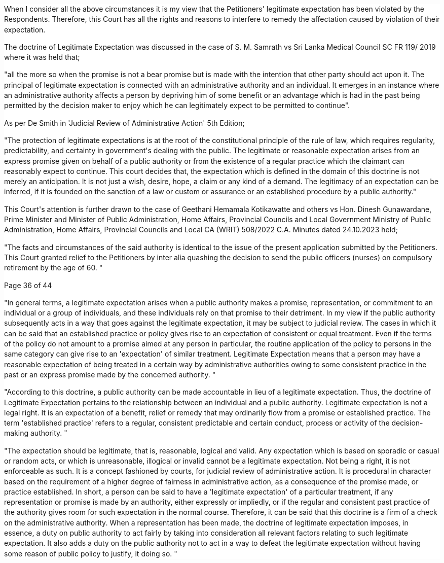 When I consider all the above circumstances it is my view that the Petitioners' legitimate expectation has been violated by the Respondents. Therefore, this Court has all the rights and reasons to interfere to remedy the affectation caused by violation of their expectation.

The doctrine of Legitimate Expectation was discussed in the case of S. M. Samrath vs Sri Lanka Medical Council SC FR 119/ 2019 where it was held that;

"all the more so when the promise is not a bear promise but is made with the intention that other party should act upon it. The principal of legitimate expectation is connected with an administrative authority and an individual. It emerges in an instance where an administrative authority affects a person by depriving him of some benefit or an advantage which is had in the past being permitted by the decision maker to enjoy which he can legitimately expect to be permitted to continue".

As per De Smith in 'Judicial Review of Administrative Action' 5th Edition;

"The protection of legitimate expectations is at the root of the constitutional principle of the rule of law, which requires regularity, predictability, and certainty in government's dealing with the public. The legitimate or reasonable expectation arises from an express promise given on behalf of a public authority or from the existence of a regular practice which the claimant can reasonably expect to continue. This court decides that, the expectation which is defined in the domain of this doctrine is not merely an anticipation. It is not just a wish, desire, hope, a claim or any kind of a demand. The legitimacy of an expectation can be inferred, if it is founded on the sanction of a law or custom or assurance or an established procedure by a public authority."

This Court's attention is further drawn to the case of Geethani Hemamala Kotikawatte and others vs Hon. Dinesh Gunawardane, Prime Minister and Minister of Public Administration, Home Affairs, Provincial Councils and Local Government Ministry of Public Administration, Home Affairs, Provincial Councils and Local CA (WRIT) 508/2022 C.A. Minutes dated 24.10.2023 held;

"The facts and circumstances of the said authority is identical to the issue of the present application submitted by the Petitioners. This Court granted relief to the Petitioners by inter alia quashing the decision to send the public officers (nurses) on compulsory retirement by the age of 60. "

Page 36 of 44

"In general terms, a legitimate expectation arises when a public authority makes a promise, representation, or commitment to an individual or a group of individuals, and these individuals rely on that promise to their detriment. In my view if the public authority subsequently acts in a way that goes against the legitimate expectation, it may be subject to judicial review. The cases in which it can be said that an established practice or policy gives rise to an expectation of consistent or equal treatment. Even if the terms of the policy do not amount to a promise aimed at any person in particular, the routine application of the policy to persons in the same category can give rise to an 'expectation' of similar treatment. Legitimate Expectation means that a person may have a reasonable expectation of being treated in a certain way by administrative authorities owing to some consistent practice in the past or an express promise made by the concerned authority. "

"According to this doctrine, a public authority can be made accountable in lieu of a legitimate expectation. Thus, the doctrine of Legitimate Expectation pertains to the relationship between an individual and a public authority. Legitimate expectation is not a legal right. It is an expectation of a benefit, relief or remedy that may ordinarily flow from a promise or established practice. The term 'established practice' refers to a regular, consistent predictable and certain conduct, process or activity of the decision-making authority. "

"The expectation should be legitimate, that is, reasonable, logical and valid. Any expectation which is based on sporadic or casual or random acts, or which is unreasonable, illogical or invalid cannot be a legitimate expectation. Not being a right, it is not enforceable as such. It is a concept fashioned by courts, for judicial review of administrative action. It is procedural in character based on the requirement of a higher degree of fairness in administrative action, as a consequence of the promise made, or practice established. In short, a person can be said to have a 'legitimate expectation' of a particular treatment, if any representation or promise is made by an authority, either expressly or impliedly, or if the regular and consistent past practice of the authority gives room for such expectation in the normal course. Therefore, it can be said that this doctrine is a firm of a check on the administrative authority. When a representation has been made, the doctrine of legitimate expectation imposes, in essence, a duty on public authority to act fairly by taking into consideration all relevant factors relating to such legitimate expectation. It also adds a duty on the public authority not to act in a way to defeat the legitimate expectation without having some reason of public policy to justify, it doing so. "
